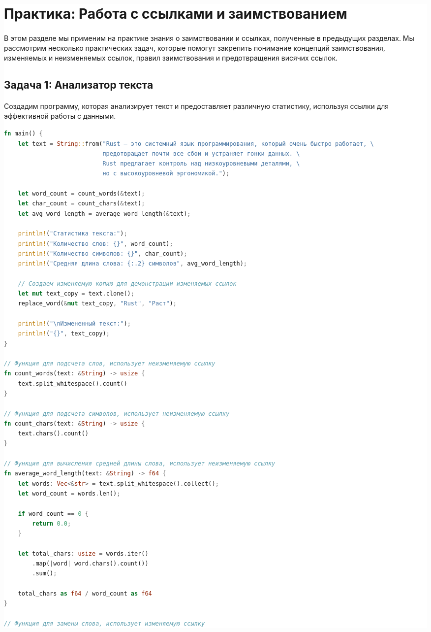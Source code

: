 # Практика: Работа с ссылками и заимствованием

В этом разделе мы применим на практике знания о заимствовании и ссылках, полученные в предыдущих разделах. Мы рассмотрим несколько практических задач, которые помогут закрепить понимание концепций заимствования, изменяемых и неизменяемых ссылок, правил заимствования и предотвращения висячих ссылок.

## Задача 1: Анализатор текста

Создадим программу, которая анализирует текст и предоставляет различную статистику, используя ссылки для эффективной работы с данными.

```rust
fn main() {
    let text = String::from("Rust — это системный язык программирования, который очень быстро работает, \
                            предотвращает почти все сбои и устраняет гонки данных. \
                            Rust предлагает контроль над низкоуровневыми деталями, \
                            но с высокоуровневой эргономикой.");
    
    let word_count = count_words(&text);
    let char_count = count_chars(&text);
    let avg_word_length = average_word_length(&text);
    
    println!("Статистика текста:");
    println!("Количество слов: {}", word_count);
    println!("Количество символов: {}", char_count);
    println!("Средняя длина слова: {:.2} символов", avg_word_length);
    
    // Создаем изменяемую копию для демонстрации изменяемых ссылок
    let mut text_copy = text.clone();
    replace_word(&mut text_copy, "Rust", "Раст");
    
    println!("\nИзмененный текст:");
    println!("{}", text_copy);
}

// Функция для подсчета слов, использует неизменяемую ссылку
fn count_words(text: &String) -> usize {
    text.split_whitespace().count()
}

// Функция для подсчета символов, использует неизменяемую ссылку
fn count_chars(text: &String) -> usize {
    text.chars().count()
}

// Функция для вычисления средней длины слова, использует неизменяемую ссылку
fn average_word_length(text: &String) -> f64 {
    let words: Vec<&str> = text.split_whitespace().collect();
    let word_count = words.len();
    
    if word_count == 0 {
        return 0.0;
    }
    
    let total_chars: usize = words.iter()
        .map(|word| word.chars().count())
        .sum();
    
    total_chars as f64 / word_count as f64
}

// Функция для замены слова, использует изменяемую ссылку
```